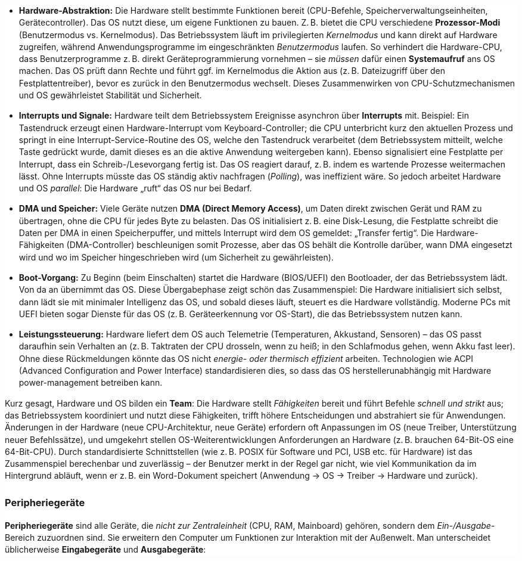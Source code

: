 - **Hardware-Abstraktion:** Die Hardware stellt bestimmte Funktionen bereit (CPU-Befehle, Speicherverwaltungseinheiten, Gerätecontroller). Das OS nutzt diese, um eigene Funktionen zu bauen. Z. B. bietet die CPU verschiedene **Prozessor-Modi** (Benutzermodus vs. Kernelmodus). Das Betriebssystem läuft im privilegierten _Kernelmodus_ und kann direkt auf Hardware zugreifen, während Anwendungsprogramme im eingeschränkten _Benutzermodus_ laufen. So verhindert die Hardware-CPU, dass Benutzerprogramme z. B. direkt Geräteprogrammierung vornehmen – sie _müssen_ dafür einen **Systemaufruf** ans OS machen. Das OS prüft dann Rechte und führt ggf. im Kernelmodus die Aktion aus (z. B. Dateizugriff über den Festplattentreiber), bevor es zurück in den Benutzermodus wechselt. Dieses Zusammenwirken von CPU-Schutzmechanismen und OS gewährleistet Stabilität und Sicherheit.
    
- **Interrupts und Signale:** Hardware teilt dem Betriebssystem Ereignisse asynchron über **Interrupts** mit. Beispiel: Ein Tastendruck erzeugt einen Hardware-Interrupt vom Keyboard-Controller; die CPU unterbricht kurz den aktuellen Prozess und springt in eine Interrupt-Service-Routine des OS, welche den Tastendruck verarbeitet (dem Betriebssystem mitteilt, welche Taste gedrückt wurde, damit dieses es an die aktive Anwendung weitergeben kann). Ebenso signalisiert eine Festplatte per Interrupt, dass ein Schreib-/Lesevorgang fertig ist. Das OS reagiert darauf, z. B. indem es wartende Prozesse weitermachen lässt. Ohne Interrupts müsste das OS ständig aktiv nachfragen (_Polling_), was ineffizient wäre. So jedoch arbeitet Hardware und OS _parallel_: Die Hardware „ruft“ das OS nur bei Bedarf.
    
- **DMA und Speicher:** Viele Geräte nutzen **DMA (Direct Memory Access)**, um Daten direkt zwischen Gerät und RAM zu übertragen, ohne die CPU für jedes Byte zu belasten. Das OS initialisiert z. B. eine Disk-Lesung, die Festplatte schreibt die Daten per DMA in einen Speicherpuffer, und mittels Interrupt wird dem OS gemeldet: „Transfer fertig“. Die Hardware-Fähigkeiten (DMA-Controller) beschleunigen somit Prozesse, aber das OS behält die Kontrolle darüber, wann DMA eingesetzt wird und wo im Speicher hingeschrieben wird (um Sicherheit zu gewährleisten).
    
- **Boot-Vorgang:** Zu Beginn (beim Einschalten) startet die Hardware (BIOS/UEFI) den Bootloader, der das Betriebssystem lädt. Von da an übernimmt das OS. Diese Übergabephase zeigt schön das Zusammenspiel: Die Hardware initialisiert sich selbst, dann lädt sie mit minimaler Intelligenz das OS, und sobald dieses läuft, steuert es die Hardware vollständig. Moderne PCs mit UEFI bieten sogar Dienste für das OS (z. B. Geräteerkennung vor OS-Start), die das Betriebssystem nutzen kann.
    
- **Leistungssteuerung:** Hardware liefert dem OS auch Telemetrie (Temperaturen, Akkustand, Sensoren) – das OS passt daraufhin sein Verhalten an (z. B. Taktraten der CPU drosseln, wenn zu heiß; in den Schlafmodus gehen, wenn Akku fast leer). Ohne diese Rückmeldungen könnte das OS nicht _energie- oder thermisch effizient_ arbeiten. Technologien wie ACPI (Advanced Configuration and Power Interface) standardisieren dies, so dass das OS herstellerunabhängig mit Hardware power-management betreiben kann.
    

Kurz gesagt, Hardware und OS bilden ein **Team**: Die Hardware stellt _Fähigkeiten_ bereit und führt Befehle _schnell und strikt_ aus; das Betriebssystem koordiniert und nutzt diese Fähigkeiten, trifft höhere Entscheidungen und abstrahiert sie für Anwendungen. Änderungen in der Hardware (neue CPU-Architektur, neue Geräte) erfordern oft Anpassungen im OS (neue Treiber, Unterstützung neuer Befehlssätze), und umgekehrt stellen OS-Weiterentwicklungen Anforderungen an Hardware (z. B. brauchen 64-Bit-OS eine 64-Bit-CPU). Durch standardisierte Schnittstellen (wie z. B. POSIX für Software und PCI, USB etc. für Hardware) ist das Zusammenspiel berechenbar und zuverlässig – der Benutzer merkt in der Regel gar nicht, wie viel Kommunikation da im Hintergrund abläuft, wenn er z. B. ein Word-Dokument speichert (Anwendung → OS → Treiber → Hardware und zurück).

### Peripheriegeräte

**Peripheriegeräte** sind alle Geräte, die _nicht zur Zentraleinheit_ (CPU, RAM, Mainboard) gehören, sondern dem _Ein-/Ausgabe_-Bereich zuzuordnen sind. Sie erweitern den Computer um Funktionen zur Interaktion mit der Außenwelt. Man unterscheidet üblicherweise **Eingabegeräte** und **Ausgabegeräte**:
